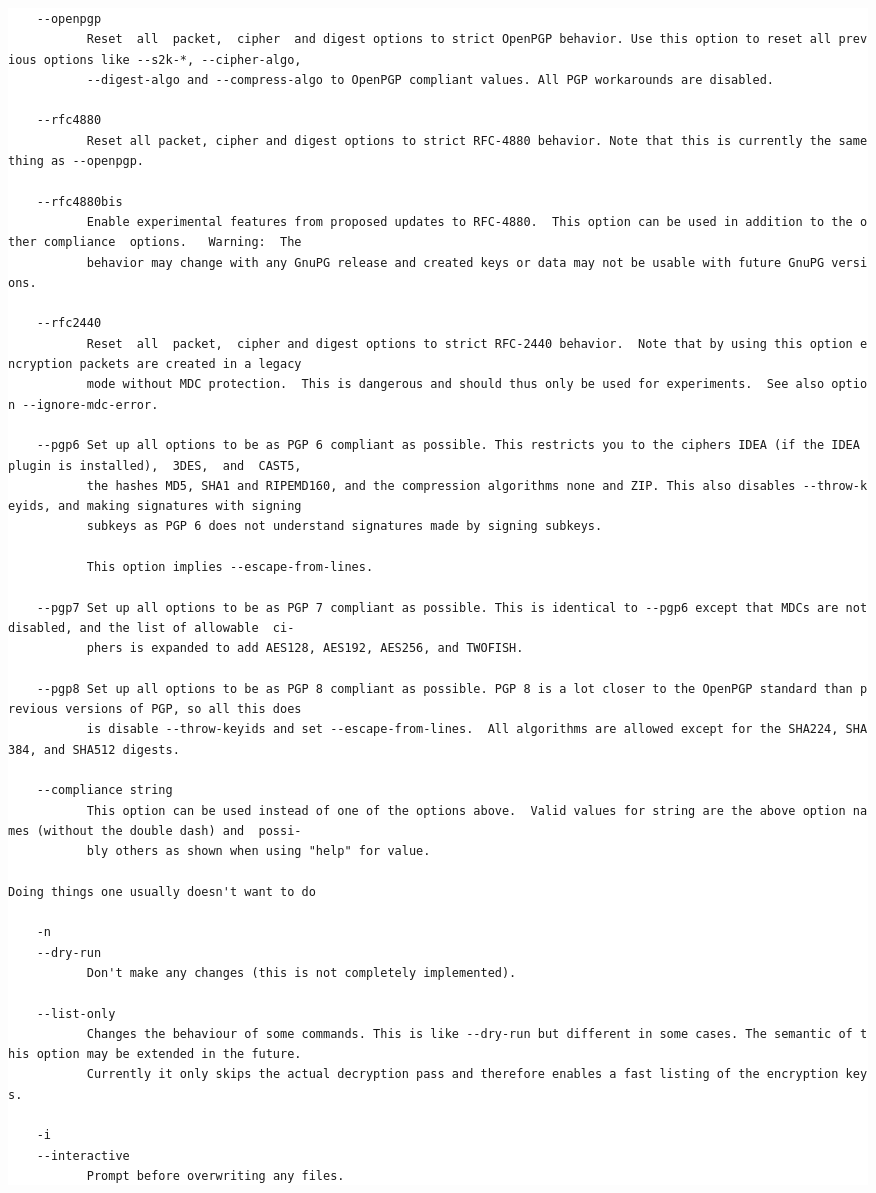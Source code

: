         --openpgp
               Reset  all  packet,  cipher  and digest options to strict OpenPGP behavior. Use this option to reset all previous options like --s2k-*, --cipher-algo,
               --digest-algo and --compress-algo to OpenPGP compliant values. All PGP workarounds are disabled.
 
        --rfc4880
               Reset all packet, cipher and digest options to strict RFC-4880 behavior. Note that this is currently the same thing as --openpgp.
 
        --rfc4880bis
               Enable experimental features from proposed updates to RFC-4880.  This option can be used in addition to the other compliance  options.   Warning:  The
               behavior may change with any GnuPG release and created keys or data may not be usable with future GnuPG versions.
 
        --rfc2440
               Reset  all  packet,  cipher and digest options to strict RFC-2440 behavior.  Note that by using this option encryption packets are created in a legacy
               mode without MDC protection.  This is dangerous and should thus only be used for experiments.  See also option --ignore-mdc-error.
 
        --pgp6 Set up all options to be as PGP 6 compliant as possible. This restricts you to the ciphers IDEA (if the IDEA plugin is installed),  3DES,  and  CAST5,
               the hashes MD5, SHA1 and RIPEMD160, and the compression algorithms none and ZIP. This also disables --throw-keyids, and making signatures with signing
               subkeys as PGP 6 does not understand signatures made by signing subkeys.
 
               This option implies --escape-from-lines.
 
        --pgp7 Set up all options to be as PGP 7 compliant as possible. This is identical to --pgp6 except that MDCs are not disabled, and the list of allowable  ci‐
               phers is expanded to add AES128, AES192, AES256, and TWOFISH.
 
        --pgp8 Set up all options to be as PGP 8 compliant as possible. PGP 8 is a lot closer to the OpenPGP standard than previous versions of PGP, so all this does
               is disable --throw-keyids and set --escape-from-lines.  All algorithms are allowed except for the SHA224, SHA384, and SHA512 digests.
 
        --compliance string
               This option can be used instead of one of the options above.  Valid values for string are the above option names (without the double dash) and  possi‐
               bly others as shown when using "help" for value.
 
    Doing things one usually doesn't want to do
 
        -n
        --dry-run
               Don't make any changes (this is not completely implemented).
 
        --list-only
               Changes the behaviour of some commands. This is like --dry-run but different in some cases. The semantic of this option may be extended in the future.
               Currently it only skips the actual decryption pass and therefore enables a fast listing of the encryption keys.
 
        -i
        --interactive
               Prompt before overwriting any files.
 